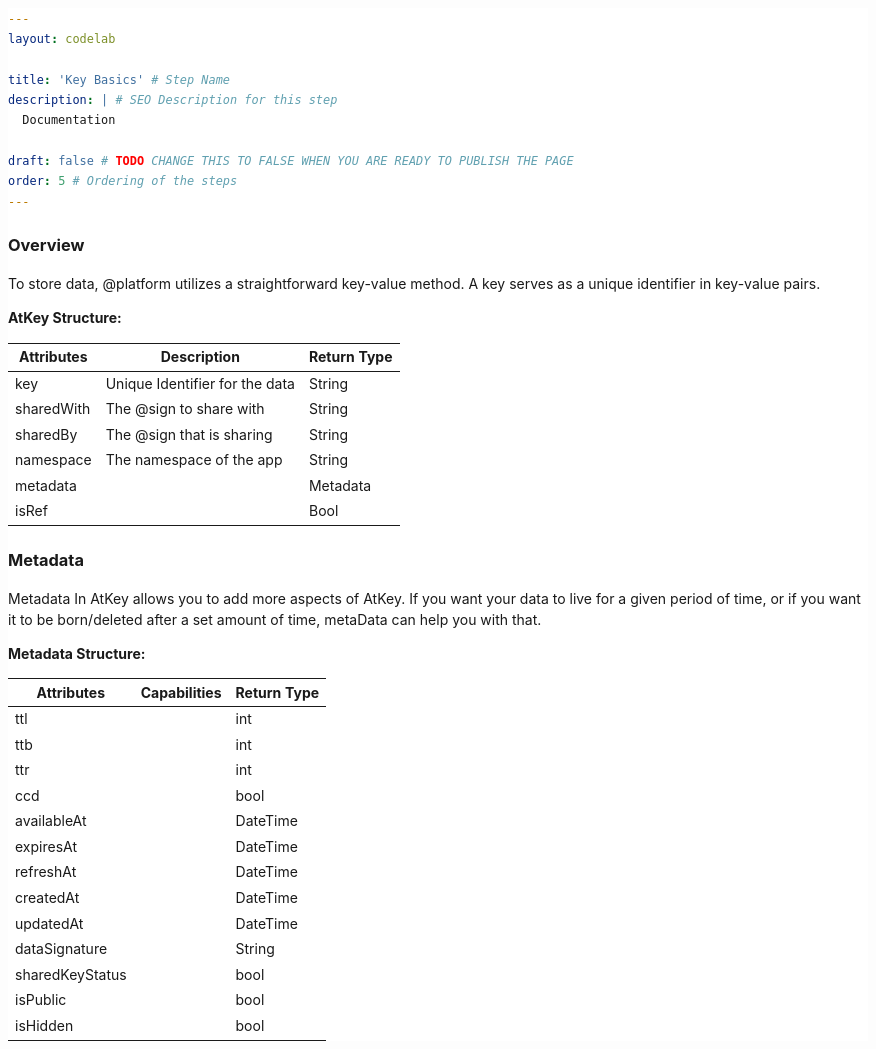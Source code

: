 ```yaml
---
layout: codelab

title: 'Key Basics' # Step Name
description: | # SEO Description for this step
  Documentation

draft: false # TODO CHANGE THIS TO FALSE WHEN YOU ARE READY TO PUBLISH THE PAGE
order: 5 # Ordering of the steps
---
```


### Overview

To store data, @platform utilizes a straightforward key-value method. A key serves as a unique identifier in key-value pairs.

**AtKey Structure:**

| Attributes  | Description                    | Return Type |
| ----------- | ------------------------------ |------------ |
| key         | Unique Identifier for the data | String      |
| sharedWith  | The @sign to share with        | String      |
| sharedBy    | The @sign that is sharing      | String      |
| namespace   | The namespace of the app       | String      |
| metadata    |                                | Metadata
| isRef       |                                | Bool

### Metadata

Metadata In AtKey allows you to add more aspects of AtKey. If you want your data to live for a given period of time, or if you want it to be born/deleted after a set amount of time, metaData can help you with that.

**Metadata Structure:**

| Attributes      | Capabilities | Return Type |
| --------------- | ------------ | ----------- |
| ttl             |              | int         |  
| ttb             |              | int         |
| ttr             |              | int         |
| ccd             |              | bool        |
| availableAt     |              | DateTime    |
| expiresAt       |              | DateTime    |
| refreshAt       |              | DateTime    |
| createdAt       |              | DateTime    |
| updatedAt       |              | DateTime    |
| dataSignature   |              | String      |
| sharedKeyStatus |              | bool        |
| isPublic        |              | bool        |
|isHidden         |              | bool        |